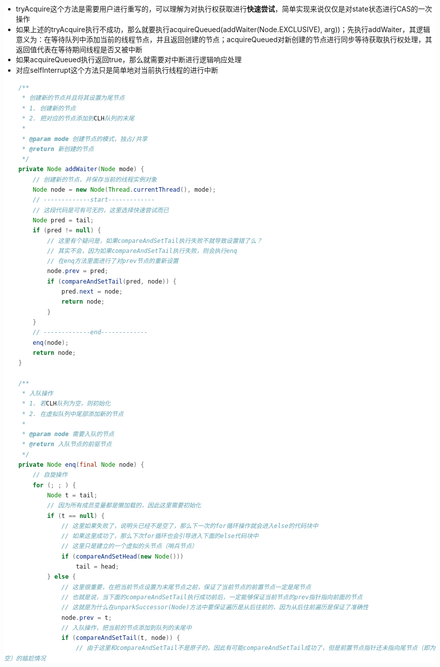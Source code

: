- tryAcquire这个方法是需要用户进行重写的，可以理解为对执行权获取进行**快速尝试**，简单实现来说仅仅是对state状态进行CAS的一次操作
- 如果上述的tryAcquire执行不成功，那么就要执行acquireQueued(addWaiter(Node.EXCLUSIVE), arg))；先执行addWaiter，其逻辑意义为：在等待队列中添加当前的线程节点，并且返回创建的节点；acquireQueued对新创建的节点进行同步等待获取执行权处理，其返回值代表在等待期间线程是否又被中断
- 如果acquireQueued执行返回true，那么就需要对中断进行逻辑响应处理
- 对应selfInterrupt这个方法只是简单地对当前执行线程的进行中断

```java
    /**
     * 创建新的节点并且将其设置为尾节点
     * 1. 创建新的节点
     * 2. 把对应的节点添加到CLH队列的末尾
     *
     * @param mode 创建节点的模式，独占/共享
     * @return 新创建的节点
     */
    private Node addWaiter(Node mode) {
        // 创建新的节点，并保存当前的线程实例对象
        Node node = new Node(Thread.currentThread(), mode);
        // -------------start-------------
        // 这段代码是可有可无的，这里选择快速尝试而已
        Node pred = tail;
        if (pred != null) {
            // 这里有个疑问是，如果compareAndSetTail执行失败不就导致设置错了么？
            // 其实不会，因为如果compareAndSetTail执行失败，则会执行enq
            // 在enq方法里面进行了对prev节点的重新设置
            node.prev = pred;
            if (compareAndSetTail(pred, node)) {
                pred.next = node;
                return node;
            }
        }
        // -------------end-------------
        enq(node);
        return node;
    }

    /**
     * 入队操作
     * 1. 若CLH队列为空，则初始化
     * 2. 在虚拟队列中尾部添加新的节点
     *
     * @param node 需要入队的节点
     * @return 入队节点的前驱节点
     */
    private Node enq(final Node node) {
        // 自旋操作
        for (; ; ) {
            Node t = tail;
            // 因为所有成员变量都是懒加载的，因此这里需要初始化
            if (t == null) {
                // 这里如果失败了，说明头已经不是空了，那么下一次的for循环操作就会进入else的代码块中
                // 如果这里成功了，那么下次for循环也会引导进入下面的else代码块中
                // 这里只是建立的一个虚拟的头节点（哨兵节点）
                if (compareAndSetHead(new Node()))
                    tail = head;
            } else {
                // 这里很重要，在把当前节点设置为末尾节点之前，保证了当前节点的前置节点一定是尾节点
                // 也就是说，当下面的compareAndSetTail执行成功前后，一定能够保证当前节点的prev指针指向前面的节点
                // 这就是为什么在unparkSuccessor(Node)方法中要保证遍历是从后往前的，因为从后往前遍历是保证了准确性
                node.prev = t;
                // 入队操作，把当前的节点添加到队列的末尾中
                if (compareAndSetTail(t, node)) {
                    // 由于这里和compareAndSetTail不是原子的，因此有可能compareAndSetTail成功了，但是前置节点指针还未指向尾节点（即为空）的尴尬情况
```